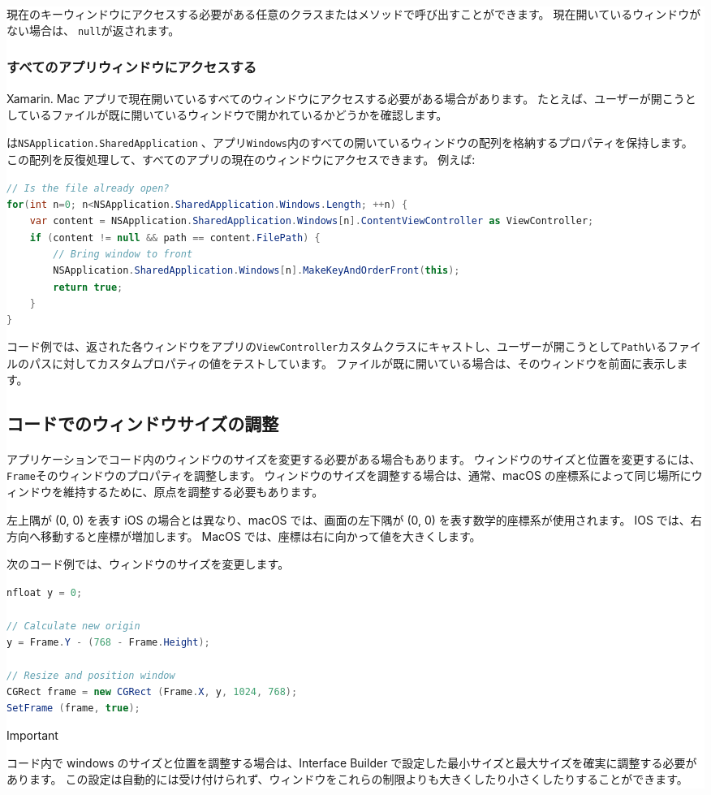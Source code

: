 現在のキーウィンドウにアクセスする必要がある任意のクラスまたはメソッドで呼び出すことができます。 現在開いているウィンドウがない場合は、 `null`が返されます。

<a name="Accessing-All-App-Windows" />

### <a name="accessing-all-app-windows"></a>すべてのアプリウィンドウにアクセスする

Xamarin. Mac アプリで現在開いているすべてのウィンドウにアクセスする必要がある場合があります。 たとえば、ユーザーが開こうとしているファイルが既に開いているウィンドウで開かれているかどうかを確認します。

は`NSApplication.SharedApplication` 、アプリ`Windows`内のすべての開いているウィンドウの配列を格納するプロパティを保持します。 この配列を反復処理して、すべてのアプリの現在のウィンドウにアクセスできます。 例えば:

```csharp
// Is the file already open?
for(int n=0; n<NSApplication.SharedApplication.Windows.Length; ++n) {
    var content = NSApplication.SharedApplication.Windows[n].ContentViewController as ViewController;
    if (content != null && path == content.FilePath) {
        // Bring window to front
        NSApplication.SharedApplication.Windows[n].MakeKeyAndOrderFront(this);
        return true;
    }
}
```

コード例では、返された各ウィンドウをアプリの`ViewController`カスタムクラスにキャストし、ユーザーが開こうとして`Path`いるファイルのパスに対してカスタムプロパティの値をテストしています。 ファイルが既に開いている場合は、そのウィンドウを前面に表示します。

<a name="Adjusting_the_Window_Size_in_Code" />

## <a name="adjusting-the-window-size-in-code"></a>コードでのウィンドウサイズの調整

アプリケーションでコード内のウィンドウのサイズを変更する必要がある場合もあります。 ウィンドウのサイズと位置を変更するには、 `Frame`そのウィンドウのプロパティを調整します。 ウィンドウのサイズを調整する場合は、通常、macOS の座標系によって同じ場所にウィンドウを維持するために、原点を調整する必要もあります。

左上隅が (0, 0) を表す iOS の場合とは異なり、macOS では、画面の左下隅が (0, 0) を表す数学的座標系が使用されます。 IOS では、右方向へ移動すると座標が増加します。 MacOS では、座標は右に向かって値を大きくします。 

次のコード例では、ウィンドウのサイズを変更します。

```csharp
nfloat y = 0;

// Calculate new origin
y = Frame.Y - (768 - Frame.Height);

// Resize and position window
CGRect frame = new CGRect (Frame.X, y, 1024, 768);
SetFrame (frame, true);
```

> [!IMPORTANT]
> コード内で windows のサイズと位置を調整する場合は、Interface Builder で設定した最小サイズと最大サイズを確実に調整する必要があります。 この設定は自動的には受け付けられず、ウィンドウをこれらの制限よりも大きくしたり小さくしたりすることができます。

